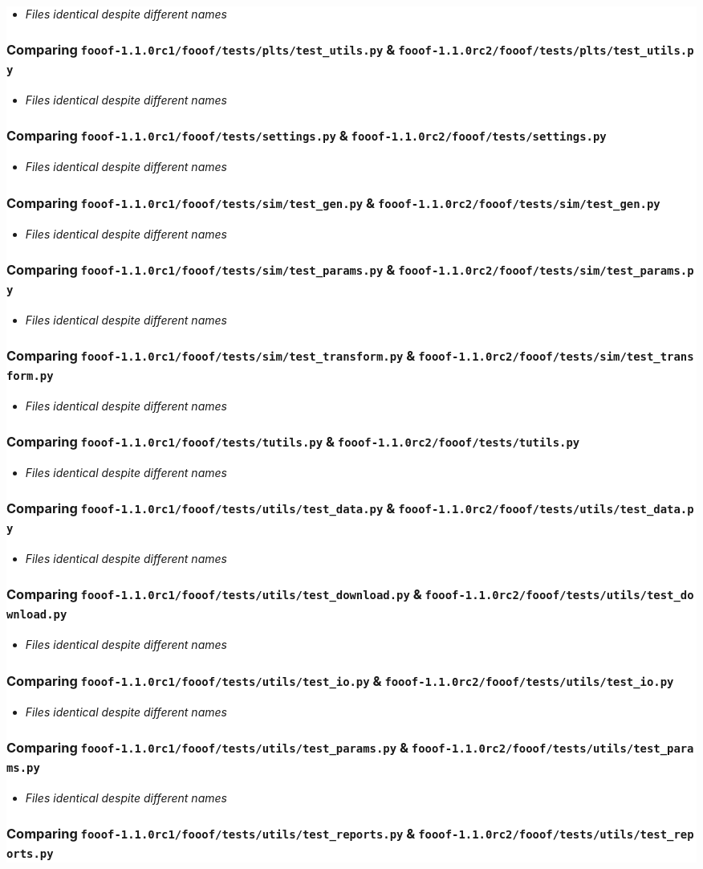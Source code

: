  * *Files identical despite different names*

### Comparing `fooof-1.1.0rc1/fooof/tests/plts/test_utils.py` & `fooof-1.1.0rc2/fooof/tests/plts/test_utils.py`

 * *Files identical despite different names*

### Comparing `fooof-1.1.0rc1/fooof/tests/settings.py` & `fooof-1.1.0rc2/fooof/tests/settings.py`

 * *Files identical despite different names*

### Comparing `fooof-1.1.0rc1/fooof/tests/sim/test_gen.py` & `fooof-1.1.0rc2/fooof/tests/sim/test_gen.py`

 * *Files identical despite different names*

### Comparing `fooof-1.1.0rc1/fooof/tests/sim/test_params.py` & `fooof-1.1.0rc2/fooof/tests/sim/test_params.py`

 * *Files identical despite different names*

### Comparing `fooof-1.1.0rc1/fooof/tests/sim/test_transform.py` & `fooof-1.1.0rc2/fooof/tests/sim/test_transform.py`

 * *Files identical despite different names*

### Comparing `fooof-1.1.0rc1/fooof/tests/tutils.py` & `fooof-1.1.0rc2/fooof/tests/tutils.py`

 * *Files identical despite different names*

### Comparing `fooof-1.1.0rc1/fooof/tests/utils/test_data.py` & `fooof-1.1.0rc2/fooof/tests/utils/test_data.py`

 * *Files identical despite different names*

### Comparing `fooof-1.1.0rc1/fooof/tests/utils/test_download.py` & `fooof-1.1.0rc2/fooof/tests/utils/test_download.py`

 * *Files identical despite different names*

### Comparing `fooof-1.1.0rc1/fooof/tests/utils/test_io.py` & `fooof-1.1.0rc2/fooof/tests/utils/test_io.py`

 * *Files identical despite different names*

### Comparing `fooof-1.1.0rc1/fooof/tests/utils/test_params.py` & `fooof-1.1.0rc2/fooof/tests/utils/test_params.py`

 * *Files identical despite different names*

### Comparing `fooof-1.1.0rc1/fooof/tests/utils/test_reports.py` & `fooof-1.1.0rc2/fooof/tests/utils/test_reports.py`
